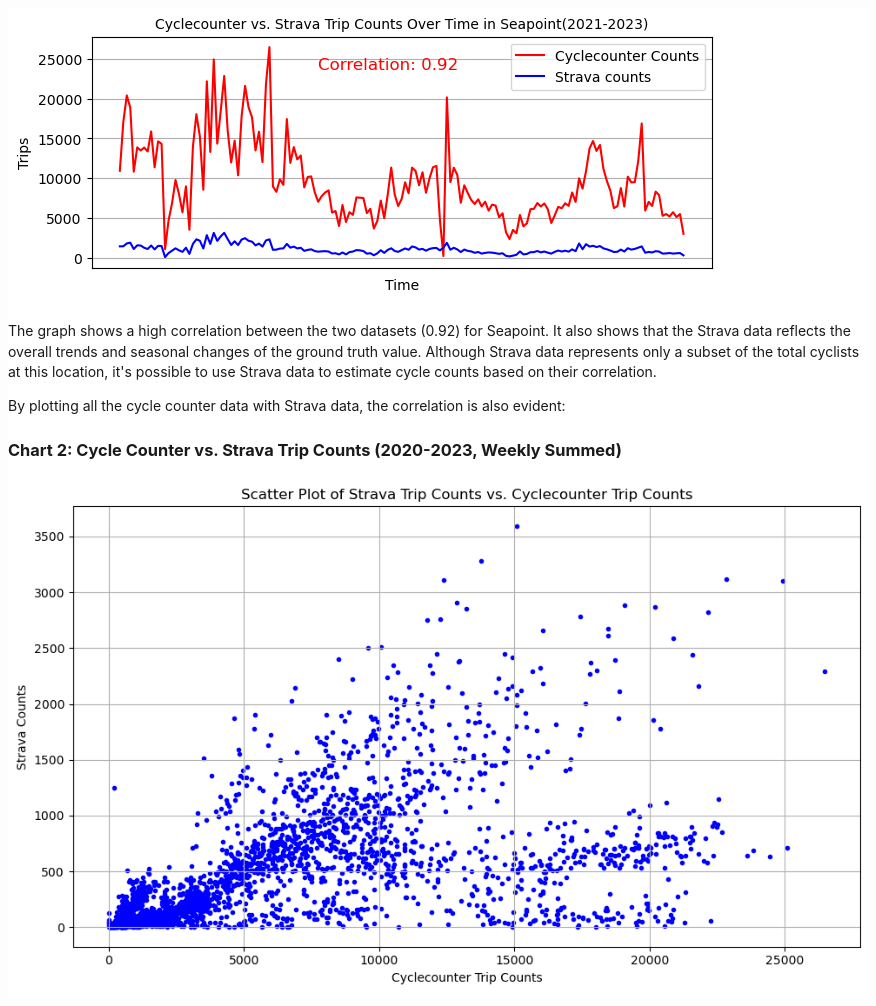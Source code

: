 ![Cycle Counter vs. Strava Trip Counts](Visulisations/1.png)

The graph shows a high correlation between the two datasets (0.92) for Seapoint. It also shows that the Strava data reflects the overall trends and seasonal changes of the ground truth value. Although Strava data represents only a subset of the total cyclists at this location, it's possible to use Strava data to estimate cycle counts based on their correlation.

By plotting all the cycle counter data with Strava data, the correlation is also evident:

### Chart 2: Cycle Counter vs. Strava Trip Counts (2020-2023, Weekly Summed)

![Cycle Counter vs. Strava Trip Counts2](Visulisations/corr.png)
